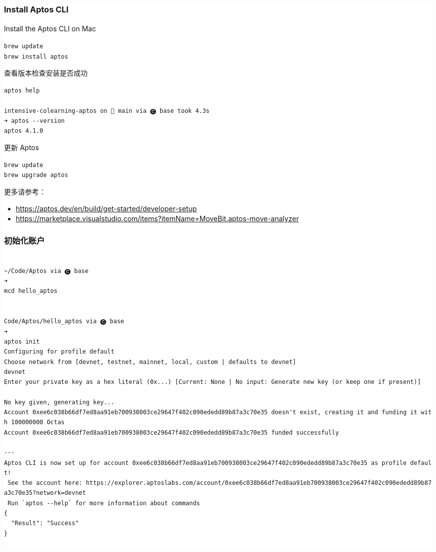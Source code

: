 ### Install Aptos CLI

Install the Aptos CLI on Mac

```shell
brew update
brew install aptos
```

查看版本检查安装是否成功

```shell
aptos help

intensive-colearning-aptos on  main via 🅒 base took 4.3s 
➜ aptos --version              
aptos 4.1.0

```

更新 Aptos

```shell
brew update
brew upgrade aptos
```

更多请参考：

- https://aptos.dev/en/build/get-started/developer-setup
- https://marketplace.visualstudio.com/items?itemName=MoveBit.aptos-move-analyzer

### 初始化账户

```shell

~/Code/Aptos via 🅒 base
➜
mcd hello_aptos
                                                                                                                                              

Code/Aptos/hello_aptos via 🅒 base
➜
aptos init
Configuring for profile default
Choose network from [devnet, testnet, mainnet, local, custom | defaults to devnet]
devnet
Enter your private key as a hex literal (0x...) [Current: None | No input: Generate new key (or keep one if present)]

No key given, generating key...
Account 0xee6c038b66df7ed8aa91eb700938003ce29647f402c090ededd89b87a3c70e35 doesn't exist, creating it and funding it with 100000000 Octas
Account 0xee6c038b66df7ed8aa91eb700938003ce29647f402c090ededd89b87a3c70e35 funded successfully

---
Aptos CLI is now set up for account 0xee6c038b66df7ed8aa91eb700938003ce29647f402c090ededd89b87a3c70e35 as profile default!
 See the account here: https://explorer.aptoslabs.com/account/0xee6c038b66df7ed8aa91eb700938003ce29647f402c090ededd89b87a3c70e35?network=devnet
 Run `aptos --help` for more information about commands
{
  "Result": "Success"
}
                                                                                                  
```

